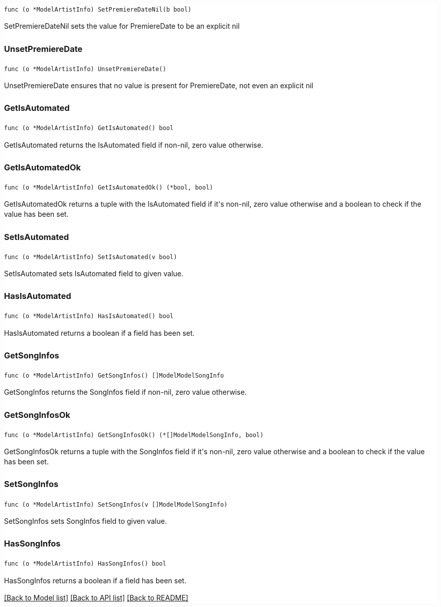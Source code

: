 `func (o *ModelArtistInfo) SetPremiereDateNil(b bool)`

 SetPremiereDateNil sets the value for PremiereDate to be an explicit nil

### UnsetPremiereDate
`func (o *ModelArtistInfo) UnsetPremiereDate()`

UnsetPremiereDate ensures that no value is present for PremiereDate, not even an explicit nil
### GetIsAutomated

`func (o *ModelArtistInfo) GetIsAutomated() bool`

GetIsAutomated returns the IsAutomated field if non-nil, zero value otherwise.

### GetIsAutomatedOk

`func (o *ModelArtistInfo) GetIsAutomatedOk() (*bool, bool)`

GetIsAutomatedOk returns a tuple with the IsAutomated field if it's non-nil, zero value otherwise
and a boolean to check if the value has been set.

### SetIsAutomated

`func (o *ModelArtistInfo) SetIsAutomated(v bool)`

SetIsAutomated sets IsAutomated field to given value.

### HasIsAutomated

`func (o *ModelArtistInfo) HasIsAutomated() bool`

HasIsAutomated returns a boolean if a field has been set.

### GetSongInfos

`func (o *ModelArtistInfo) GetSongInfos() []ModelModelSongInfo`

GetSongInfos returns the SongInfos field if non-nil, zero value otherwise.

### GetSongInfosOk

`func (o *ModelArtistInfo) GetSongInfosOk() (*[]ModelModelSongInfo, bool)`

GetSongInfosOk returns a tuple with the SongInfos field if it's non-nil, zero value otherwise
and a boolean to check if the value has been set.

### SetSongInfos

`func (o *ModelArtistInfo) SetSongInfos(v []ModelModelSongInfo)`

SetSongInfos sets SongInfos field to given value.

### HasSongInfos

`func (o *ModelArtistInfo) HasSongInfos() bool`

HasSongInfos returns a boolean if a field has been set.


[[Back to Model list]](../README.md#documentation-for-models) [[Back to API list]](../README.md#documentation-for-api-endpoints) [[Back to README]](../README.md)


